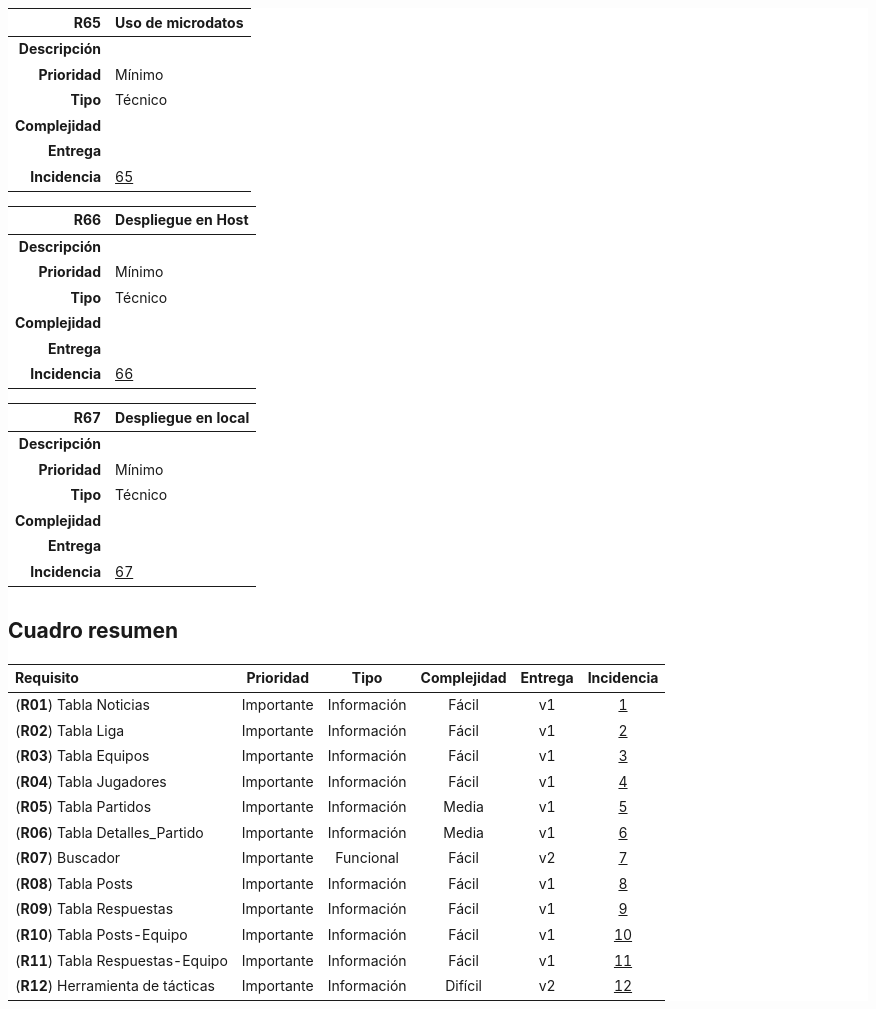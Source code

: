 | **R65**     | **Uso de microdatos**           |
| --------------: | :------------------- |
| **Descripción** |              |
| **Prioridad**   | Mínimo           |
| **Tipo**        | Técnico                |
| **Complejidad** |          |
| **Entrega**     |              |
| **Incidencia**  | [65](https://github.com/danitoro97/druidKuma/issues/65) |

| **R66**     | **Despliegue en Host**           |
| --------------: | :------------------- |
| **Descripción** |              |
| **Prioridad**   | Mínimo           |
| **Tipo**        | Técnico                |
| **Complejidad** |          |
| **Entrega**     |              |
| **Incidencia**  | [66](https://github.com/danitoro97/druidKuma/issues/66) |

| **R67**     | **Despliegue en local**           |
| --------------: | :------------------- |
| **Descripción** |              |
| **Prioridad**   | Mínimo           |
| **Tipo**        | Técnico                |
| **Complejidad** |          |
| **Entrega**     |              |
| **Incidencia**  | [67](https://github.com/danitoro97/druidKuma/issues/67) |


## Cuadro resumen

| **Requisito** | **Prioridad** | **Tipo** | **Complejidad** | **Entrega** | **Incidencia** |
| :------------ | :-----------: | :------: | :-------------: | :---------: | :------------: |
| (**R01**) Tabla Noticias  | Importante | Información | Fácil | v1 | [1](https://github.com/danitoro97/druidKuma/issues/1) |
| (**R02**) Tabla Liga | Importante | Información | Fácil | v1 | [2](https://github.com/danitoro97/druidKuma/issues/2) |
| (**R03**) Tabla Equipos | Importante | Información | Fácil | v1 | [3](https://github.com/danitoro97/druidKuma/issues/3) |
| (**R04**) Tabla Jugadores | Importante | Información | Fácil | v1 | [4](https://github.com/danitoro97/druidKuma/issues/4) |
| (**R05**) Tabla Partidos | Importante | Información | Media | v1 | [5](https://github.com/danitoro97/druidKuma/issues/5) |
| (**R06**) Tabla Detalles_Partido | Importante | Información | Media | v1 | [6](https://github.com/danitoro97/druidKuma/issues/6) |
| (**R07**) Buscador | Importante | Funcional | Fácil | v2 | [7](https://github.com/danitoro97/druidKuma/issues/7) |
| (**R08**) Tabla Posts | Importante | Información | Fácil | v1 | [8](https://github.com/danitoro97/druidKuma/issues/8) |
| (**R09**) Tabla Respuestas | Importante | Información | Fácil | v1 | [9](https://github.com/danitoro97/druidKuma/issues/9) |
| (**R10**) Tabla Posts-Equipo | Importante | Información | Fácil | v1 | [10](https://github.com/danitoro97/druidKuma/issues/10) |
| (**R11**) Tabla Respuestas-Equipo | Importante | Información | Fácil | v1 | [11](https://github.com/danitoro97/druidKuma/issues/11) |
| (**R12**) Herramienta de tácticas | Importante | Información | Difícil | v2 | [12](https://github.com/danitoro97/druidKuma/issues/12) |